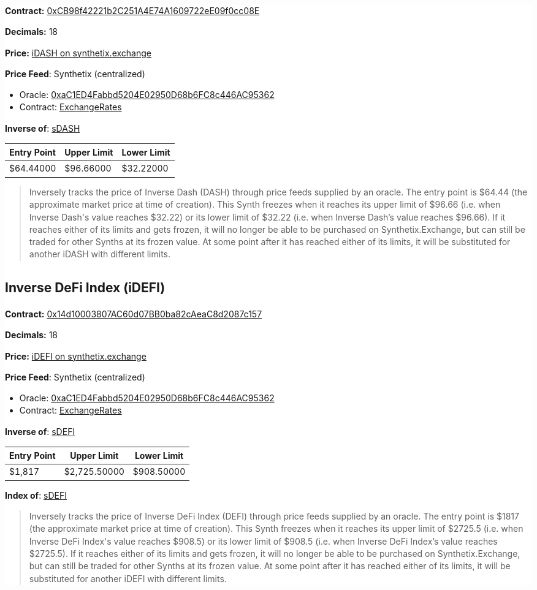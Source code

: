 **Contract:** [0xCB98f42221b2C251A4E74A1609722eE09f0cc08E](https://etherscan.io/token/0xCB98f42221b2C251A4E74A1609722eE09f0cc08E)

**Decimals:** 18

**Price:** [iDASH on synthetix.exchange](https://synthetix.exchange/#/synths/iDASH)

**Price Feed**: Synthetix (centralized)

- Oracle: [0xaC1ED4Fabbd5204E02950D68b6FC8c446AC95362](https://etherscan.io/address/0xaC1ED4Fabbd5204E02950D68b6FC8c446AC95362)
- Contract: [ExchangeRates](https://contracts.synthetix.io/ExchangeRates)

**Inverse of**: [sDASH](#dash-sdash)

| Entry Point | Upper Limit | Lower Limit |
| ----------- | ----------- | ----------- |
| \$64.44000  | \$96.66000  | \$32.22000  |

> Inversely tracks the price of Inverse Dash (DASH) through price feeds supplied by an oracle. The entry point is \$64.44 (the approximate market price at time of creation). This Synth freezes when it reaches its upper limit of \$96.66 (i.e. when Inverse Dash's value reaches \$32.22) or its lower limit of \$32.22 (i.e. when Inverse Dash’s value reaches \$96.66). If it reaches either of its limits and gets frozen, it will no longer be able to be purchased on Synthetix.Exchange, but can still be traded for other Synths at its frozen value. At some point after it has reached either of its limits, it will be substituted for another iDASH with different limits.

## Inverse DeFi Index (iDEFI)

**Contract:** [0x14d10003807AC60d07BB0ba82cAeaC8d2087c157](https://etherscan.io/token/0x14d10003807AC60d07BB0ba82cAeaC8d2087c157)

**Decimals:** 18

**Price:** [iDEFI on synthetix.exchange](https://synthetix.exchange/#/synths/iDEFI)

**Price Feed**: Synthetix (centralized)

- Oracle: [0xaC1ED4Fabbd5204E02950D68b6FC8c446AC95362](https://etherscan.io/address/0xaC1ED4Fabbd5204E02950D68b6FC8c446AC95362)
- Contract: [ExchangeRates](https://contracts.synthetix.io/ExchangeRates)

**Inverse of**: [sDEFI](#defi-index-sdefi)

| Entry Point | Upper Limit   | Lower Limit |
| ----------- | ------------- | ----------- |
| \$1,817     | \$2,725.50000 | \$908.50000 |

**Index of**: [sDEFI](#defi-index-sdefi)

> Inversely tracks the price of Inverse DeFi Index (DEFI) through price feeds supplied by an oracle. The entry point is \$1817 (the approximate market price at time of creation). This Synth freezes when it reaches its upper limit of \$2725.5 (i.e. when Inverse DeFi Index's value reaches \$908.5) or its lower limit of \$908.5 (i.e. when Inverse DeFi Index’s value reaches \$2725.5). If it reaches either of its limits and gets frozen, it will no longer be able to be purchased on Synthetix.Exchange, but can still be traded for other Synths at its frozen value. At some point after it has reached either of its limits, it will be substituted for another iDEFI with different limits.
